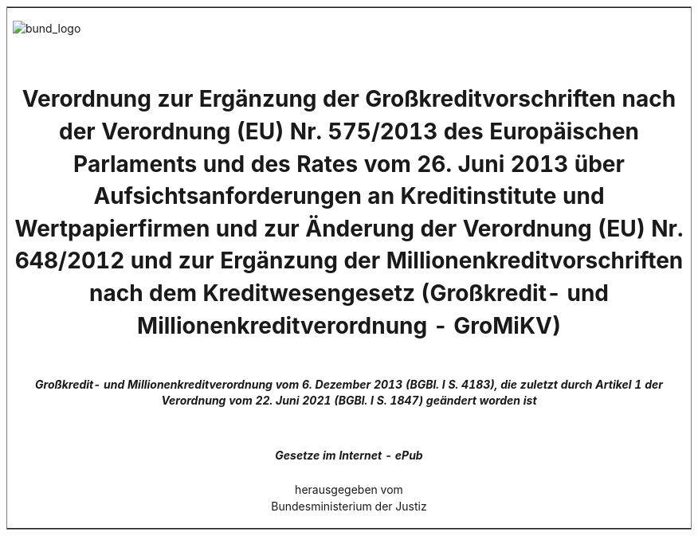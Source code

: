<span id="DECKBLATT.html"></span>

<table border="0" frame="border" width="100%">

<tr valign="top">

<td align="left">

![bund\_logo](BfJ_2021_Web_de_de.gif)

</td>

<td align="right">

 

</td>

</tr>

<tr align="center" valign="middle">

<td colspan="2">

# Verordnung zur Ergänzung der Großkreditvorschriften nach der Verordnung (EU) Nr. 575/2013 des Europäischen Parlaments und des Rates vom 26. Juni 2013 über Aufsichtsanforderungen an Kreditinstitute und Wertpapierfirmen und zur Änderung der Verordnung (EU) Nr. 648/2012 und zur Ergänzung der Millionenkreditvorschriften nach dem Kreditwesengesetz (Großkredit- und Millionenkreditverordnung - GroMiKV)

</td>

</tr>

<tr align="center" valign="middle">

<td colspan="2">

##### Großkredit- und Millionenkreditverordnung vom 6. Dezember 2013 (BGBl. I S. 4183), die zuletzt durch Artikel 1 der Verordnung vom 22. Juni 2021 (BGBl. I S. 1847) geändert worden ist

</td>

</tr>

<tr align="center" valign="middle">

<td colspan="2">

  
  

##### Gesetze im Internet - ePub  
  
herausgegeben vom  
Bundesministerium der Justiz
